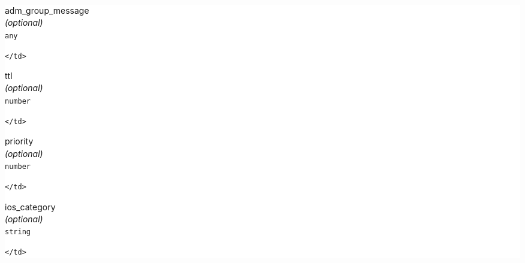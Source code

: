   <tr>
    <td>
      adm_group_message
      <div><em>(optional)</em></div>
    </td>
    <td>
      <code>any</code>
    </td>
    <td>
      
    </td>
  </tr>
  
  <tr>
    <td>
      ttl
      <div><em>(optional)</em></div>
    </td>
    <td>
      <code>number</code>
    </td>
    <td>
      
    </td>
  </tr>
  
  <tr>
    <td>
      priority
      <div><em>(optional)</em></div>
    </td>
    <td>
      <code>number</code>
    </td>
    <td>
      
    </td>
  </tr>
  
  <tr>
    <td>
      ios_category
      <div><em>(optional)</em></div>
    </td>
    <td>
      <code>string</code>
    </td>
    <td>
      
    </td>
  </tr>
  
  </tbody>
</table>

